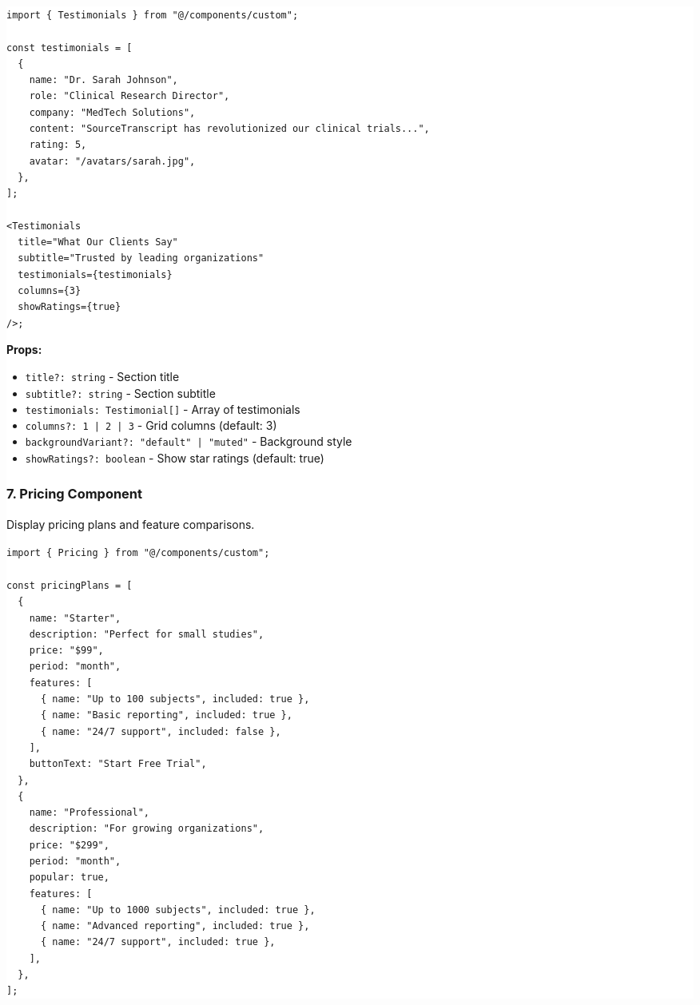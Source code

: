 ```tsx
import { Testimonials } from "@/components/custom";

const testimonials = [
  {
    name: "Dr. Sarah Johnson",
    role: "Clinical Research Director",
    company: "MedTech Solutions",
    content: "SourceTranscript has revolutionized our clinical trials...",
    rating: 5,
    avatar: "/avatars/sarah.jpg",
  },
];

<Testimonials
  title="What Our Clients Say"
  subtitle="Trusted by leading organizations"
  testimonials={testimonials}
  columns={3}
  showRatings={true}
/>;
```

**Props:**

- `title?: string` - Section title
- `subtitle?: string` - Section subtitle
- `testimonials: Testimonial[]` - Array of testimonials
- `columns?: 1 | 2 | 3` - Grid columns (default: 3)
- `backgroundVariant?: "default" | "muted"` - Background style
- `showRatings?: boolean` - Show star ratings (default: true)

### 7. Pricing Component

Display pricing plans and feature comparisons.

```tsx
import { Pricing } from "@/components/custom";

const pricingPlans = [
  {
    name: "Starter",
    description: "Perfect for small studies",
    price: "$99",
    period: "month",
    features: [
      { name: "Up to 100 subjects", included: true },
      { name: "Basic reporting", included: true },
      { name: "24/7 support", included: false },
    ],
    buttonText: "Start Free Trial",
  },
  {
    name: "Professional",
    description: "For growing organizations",
    price: "$299",
    period: "month",
    popular: true,
    features: [
      { name: "Up to 1000 subjects", included: true },
      { name: "Advanced reporting", included: true },
      { name: "24/7 support", included: true },
    ],
  },
];

```
